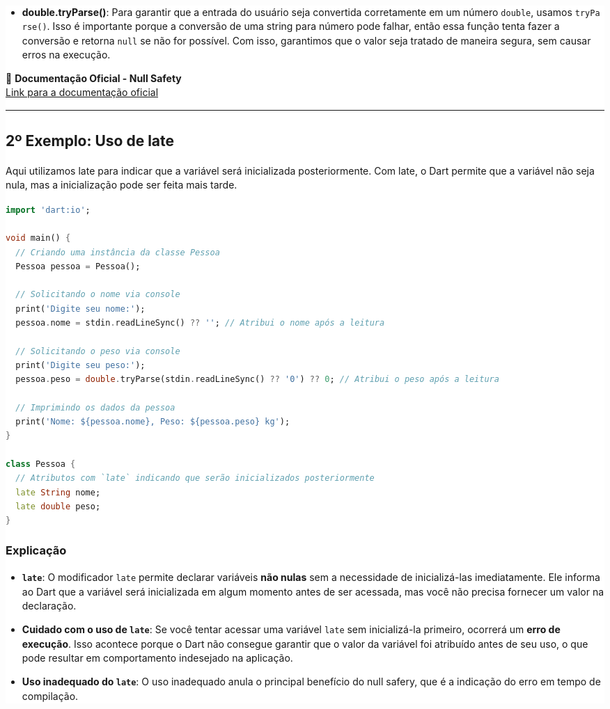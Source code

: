 - **double.tryParse()**: Para garantir que a entrada do usuário seja convertida corretamente em um número `double`, usamos `tryParse()`. Isso é importante porque a conversão de uma string para número pode falhar, então essa função tenta fazer a conversão e retorna `null` se não for possível. Com isso, garantimos que o valor seja tratado de maneira segura, sem causar erros na execução.

📌 **Documentação Oficial - Null Safety**  
[Link para a documentação oficial](https://dart.dev/null-safety)  

---

## 2º Exemplo: Uso de late

Aqui utilizamos late para indicar que a variável será inicializada posteriormente. Com late, o Dart permite que a variável não seja nula, mas a inicialização pode ser feita mais tarde.

```dart
import 'dart:io';

void main() {
  // Criando uma instância da classe Pessoa
  Pessoa pessoa = Pessoa();
  
  // Solicitando o nome via console
  print('Digite seu nome:');
  pessoa.nome = stdin.readLineSync() ?? ''; // Atribui o nome após a leitura

  // Solicitando o peso via console
  print('Digite seu peso:');
  pessoa.peso = double.tryParse(stdin.readLineSync() ?? '0') ?? 0; // Atribui o peso após a leitura

  // Imprimindo os dados da pessoa
  print('Nome: ${pessoa.nome}, Peso: ${pessoa.peso} kg');
}

class Pessoa {
  // Atributos com `late` indicando que serão inicializados posteriormente
  late String nome;
  late double peso;
}
```
### Explicação

- **`late`**: O modificador `late` permite declarar variáveis **não nulas** sem a necessidade de inicializá-las imediatamente. Ele informa ao Dart que a variável será inicializada em algum momento antes de ser acessada, mas você não precisa fornecer um valor na declaração.

- **Cuidado com o uso de `late`**: Se você tentar acessar uma variável `late` sem inicializá-la primeiro, ocorrerá um **erro de execução**. Isso acontece porque o Dart não consegue garantir que o valor da variável foi atribuído antes de seu uso, o que pode resultar em comportamento indesejado na aplicação.

- **Uso inadequado do `late`**: O uso inadequado anula o principal benefício do null safery, que é a indicação do erro em tempo de compilação.
